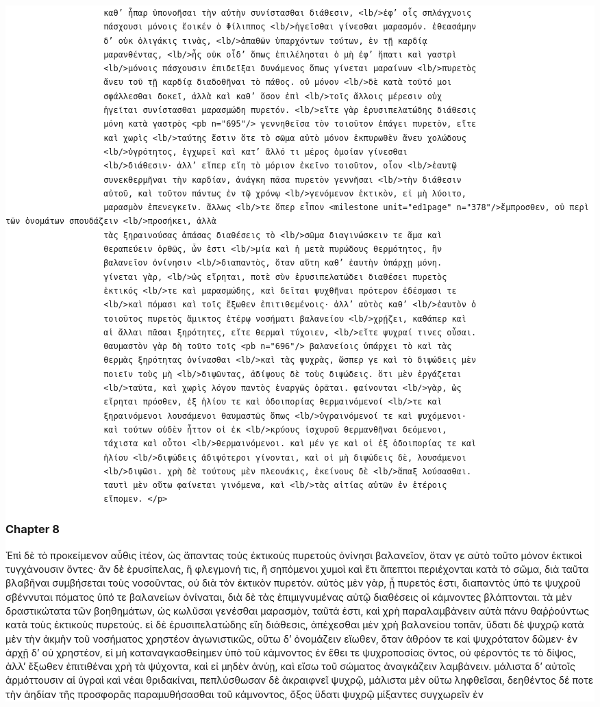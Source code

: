                         καθ’ ἧπαρ ὑπονοῆσαι τὴν αὐτὴν συνίστασθαι διάθεσιν, <lb/>ἐφ’ οἷς σπλάγχνοις
                        πάσχουσι μόνοις ἔοικέν ὁ Φίλιππος <lb/>ἡγεῖσθαι γίνεσθαι μαρασμόν. ἐθεασάμην
                        δ’ οὐκ ὀλιγάκις τινὰς, <lb/>ἀπαθῶν ὑπαρχόντων τούτων, ἐν τῇ καρδίᾳ
                        μαρανθέντας, <lb/>ἧς οὐκ οἶδ’ ὅπως ἐπιλέλησται ὁ μὴ ἐφ’ ἥπατι καὶ γαστρὶ
                        <lb/>μόνοις πάσχουσιν ἐπιδεῖξαι δυνάμενος ὅπως γίνεται μαραίνων <lb/>πυρετὸς
                        ἄνευ τοῦ τῇ καρδίᾳ διαδοθῆναι τὸ πάθος. οὐ μόνον <lb/>δὲ κατὰ τοῦτό μοι
                        σφάλλεσθαι δοκεῖ, ἀλλὰ καὶ καθ’ ὅσον ἐπὶ <lb/>τοῖς ἄλλοις μέρεσιν οὐχ
                        ἡγεῖται συνίστασθαι μαρασμώδη πυρετόν. <lb/>εἴτε γὰρ ἐρυσιπελατώδης διάθεσις
                        μόνη κατὰ γαστρὸς <pb n="695"/> γεννηθεῖσα τὸν τοιοῦτον ἐπάγει πυρετὸν, εἴτε
                        καὶ χωρὶς <lb/>ταύτης ἔστιν ὅτε τὸ σῶμα αὐτὸ μόνον ἐκπυρωθὲν ἄνευ χολώδους
                        <lb/>ὑγρότητος, ἐγχωρεῖ καὶ κατ’ ἄλλό τι μέρος ὁμοίαν γίνεσθαι
                        <lb/>διάθεσιν· ἀλλ’ εἴπερ εἴη τὸ μόριον ἐκεῖνο τοιοῦτον, οἷον <lb/>ἑαυτῷ
                        συνεκθερμῆναι τὴν καρδίαν, ἀνάγκη πᾶσα πυρετὸν γεννῆσαι <lb/>τὴν διάθεσιν
                        αὐτοῦ, καὶ τοῦτον πάντως ἐν τῷ χρόνῳ <lb/>γενόμενον ἑκτικὸν, εἰ μὴ λύοιτο,
                        μαρασμὸν ἐπενεγκεῖν. ἄλλως <lb/>τε ὅπερ εἶπον <milestone unit="ed1page" n="378"/>ἔμπροσθεν, οὐ περὶ τῶν ὀνομάτων σπουδάζειν <lb/>προσήκει, ἀλλὰ
                        τὰς ξηραινούσας ἁπάσας διαθέσεις τὸ <lb/>σῶμα διαγινώσκειν τε ἅμα καὶ
                        θεραπεύειν ὀρθῶς, ὧν ἐστι <lb/>μία καὶ ἡ μετὰ πυρώδους θερμότητος, ἣν
                        βαλανεῖον ὀνίνησιν <lb/>διαπαντὸς, ὅταν αὕτη καθ’ ἑαυτὴν ὑπάρχῃ μόνη.
                        γίνεται γὰρ, <lb/>ὡς εἴρηται, ποτὲ σὺν ἐρυσιπελατώδει διαθέσει πυρετὸς
                        ἑκτικός <lb/>τε καὶ μαρασμώδης, καὶ δεῖται ψυχθῆναι πρότερον ἐδέσμασι τε
                        <lb/>καὶ πόμασι καὶ τοῖς ἔξωθεν ἐπιτιθεμένοις· ἀλλ’ αὐτὸς καθ’ <lb/>ἑαυτὸν ὁ
                        τοιοῦτος πυρετὸς ἄμικτος ἑτέρῳ νοσήματι βαλανείου <lb/>χρῄζει, καθάπερ καὶ
                        αἱ ἄλλαι πᾶσαι ξηρότητες, εἴτε θερμαὶ τύχοιεν, <lb/>εἴτε ψυχραί τινες οὖσαι.
                        θαυμαστὸν γὰρ δὴ τοῦτο τοῖς ﻿<pb n="696"/> βαλανείοις ὑπάρχει τὸ καὶ τὰς
                        θερμὰς ξηρότητας ὀνίνασθαι <lb/>καὶ τὰς ψυχρὰς, ὥσπερ γε καὶ τὸ διψώδεις μὲν
                        ποιεῖν τοὺς μὴ <lb/>διψῶντας, ἀδίψους δὲ τοὺς διψώδεις. ὅτι μὲν ἐργάζεται
                        <lb/>ταῦτα, καὶ χωρὶς λόγου παντὸς ἐναργῶς ὁρᾶται. φαίνονται <lb/>γὰρ, ὡς
                        εἴρηται πρόσθεν, ἐξ ἡλίου τε καὶ ὁδοιπορίας θερμαινόμενοί <lb/>τε καὶ
                        ξηραινόμενοι λουσάμενοι θαυμαστῶς ὅπως <lb/>ὑγραινόμενοί τε καὶ ψυχόμενοι·
                        καὶ τούτων οὐδὲν ἧττον οἱ ἐκ <lb/>κρύους ἰσχυροῦ θερμανθῆναι δεόμενοι,
                        τάχιστα καὶ οὗτοι <lb/>θερμαινόμενοι. καὶ μέν γε καὶ οἱ ἐξ ὁδοιπορίας τε καὶ
                        ἡλίου <lb/>διψώδεις ἀδιψότεροι γίνονται, καὶ οἱ μὴ διψώδεις δὲ, λουσάμενοι
                        <lb/>διψῶσι. χρὴ δὲ τούτους μὲν πλεονάκις, ἐκείνους δὲ <lb/>ἅπαξ λούσασθαι.
                        ταυτὶ μὲν οὕτω φαίνεται γινόμενα, καὶ <lb/>τὰς αἰτίας αὐτῶν ἐν ἑτέροις
                        εἴπομεν. </p>


### Chapter 8

<p>Ἐπὶ δὲ τὸ προκείμενον αὖθις ἰτέον, ὡς <lb/>ἅπαντας τοὺς ἑκτικοὺς πυρετοὺς
                        ὀνίνησι βαλανεῖον, ὅταν γε <lb/>αὐτὸ <milestone unit="ed2page" n="189"/>τοῦτο μόνον ἑκτικοὶ τυγχάνουσιν ὄντες· ἂν δὲ <lb/>ἐρυσίπελας, ἢ φλεγμονή
                        τις, ἢ σηπόμενοι χυμοὶ καὶ ἔτι <pb n="697"/> ἄπεπτοι περιέχονται κατὰ τὸ
                        σῶμα, διὰ ταῦτα βλαβῆναι συμβήσεται <lb/>τοὺς νοσοῦντας, οὐ διὰ τὸν ἑκτικὸν
                        πυρετόν. αὐτὸς <lb/>μὲν γὰρ, ᾗ πυρετός ἐστι, διαπαντὸς ὑπό τε ψυχροῦ
                        σβέννυται <lb/>πόματος ὑπό τε βαλανείων ὀνίναται, διὰ δὲ τὰς ἐπιμιγνυμένας
                        <lb/>αὐτῷ διαθέσεις οἱ κάμνοντες βλάπτονται. τὰ <lb/>μὲν δραστικώτατα τῶν
                        βοηθημάτων, ὡς κωλῦσαι γενέσθαι <lb/>μαρασμὸν, ταῦτά ἐστι, καὶ χρὴ
                        παραλαμβάνειν αὐτὰ πάνυ <lb/>θαῤῥούντως κατὰ τοὺς ἑκτικοὺς πυρετούς. εἰ δὲ
                        ἐρυσιπελατώδης <lb/>εἴη διάθεσις, ἀπέχεσθαι μὲν χρὴ βαλανείου τοπᾶν,
                        <lb/>ὕδατι δὲ ψυχρῷ κατὰ μὲν τὴν ἀκμὴν τοῦ νοσήματος χρηστέον
                        <lb/>ἀγωνιστικῶς, οὕτω δ’ ὀνομάζειν εἴωθεν, ὅταν ἀθρόον τε <lb/>καὶ
                        ψυχρότατον δῶμεν· ἐν ἀρχῇ δ’ οὐ χρηστέον, εἰ μὴ καταναγκασθείημεν <lb/>ὑπὸ
                        τοῦ κάμνοντος ἐν ἔθει τε ψυχροποσίας ὄντος, <lb/>οὐ φέροντός τε τὸ δίψος,
                        ἀλλ’ ἔξωθεν ἐπιτιθέναι χρὴ <lb/>τὰ ψύχοντα, καὶ εἰ μηδὲν ἀνύῃ, καὶ εἴσω τοῦ
                        σώματος ἀναγκάζειν <lb/>λαμβάνειν. μάλιστα δ’ αὐτοῖς ἁρμόττουσιν αἱ ὑγραὶ
                        <lb/>καὶ νέαι θριδακίναι, πεπλύσθωσαν δὲ ἀκραιφνεῖ ψυχρῷ, μάλιστα <lb/>μὲν
                        οὕτω ληφθεῖσαι, δεηθέντος δέ ποτε τὴν ἀηδίαν τῆς <pb n="698"/> προσφορᾶς
                        παραμυθήσασθαι τοῦ κάμνοντος, ὄξος ὕδατι ψυχρῷ <lb/>μίξαντες συγχωρεῖν ἐν
